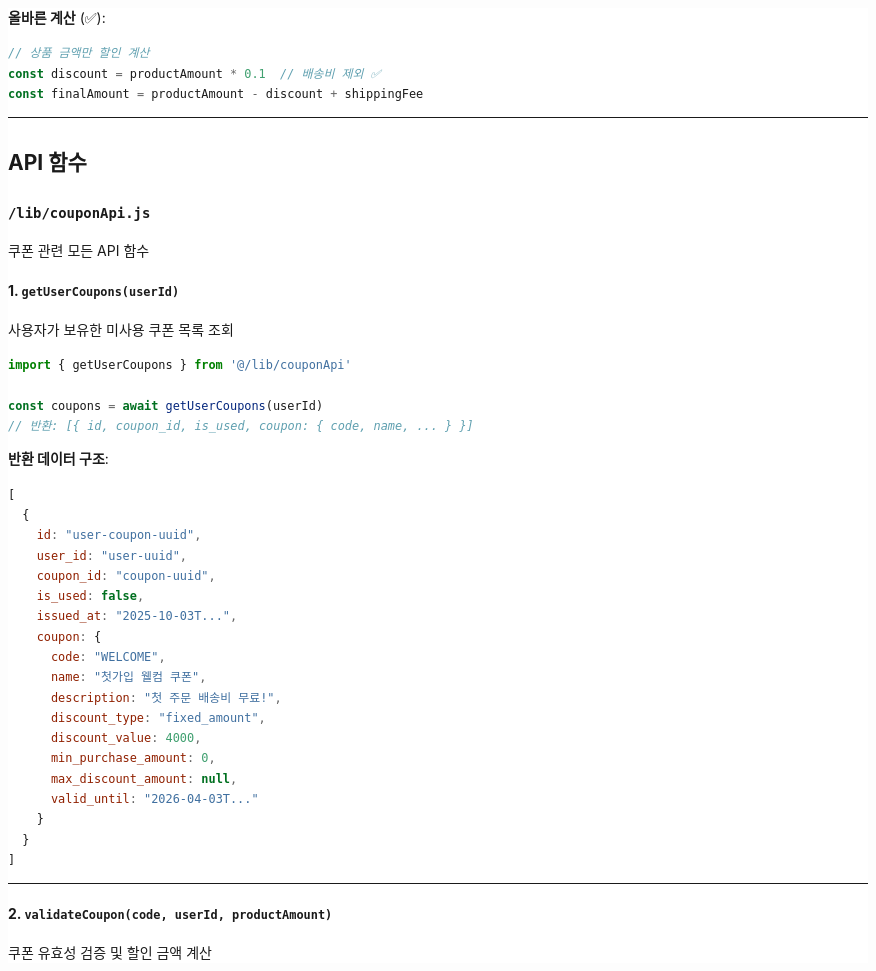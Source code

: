 **올바른 계산** (✅):
```javascript
// 상품 금액만 할인 계산
const discount = productAmount * 0.1  // 배송비 제외 ✅
const finalAmount = productAmount - discount + shippingFee
```

---

## API 함수

### `/lib/couponApi.js`

쿠폰 관련 모든 API 함수

#### 1. `getUserCoupons(userId)`

사용자가 보유한 미사용 쿠폰 목록 조회

```javascript
import { getUserCoupons } from '@/lib/couponApi'

const coupons = await getUserCoupons(userId)
// 반환: [{ id, coupon_id, is_used, coupon: { code, name, ... } }]
```

**반환 데이터 구조**:
```javascript
[
  {
    id: "user-coupon-uuid",
    user_id: "user-uuid",
    coupon_id: "coupon-uuid",
    is_used: false,
    issued_at: "2025-10-03T...",
    coupon: {
      code: "WELCOME",
      name: "첫가입 웰컴 쿠폰",
      description: "첫 주문 배송비 무료!",
      discount_type: "fixed_amount",
      discount_value: 4000,
      min_purchase_amount: 0,
      max_discount_amount: null,
      valid_until: "2026-04-03T..."
    }
  }
]
```

---

#### 2. `validateCoupon(code, userId, productAmount)`

쿠폰 유효성 검증 및 할인 금액 계산
